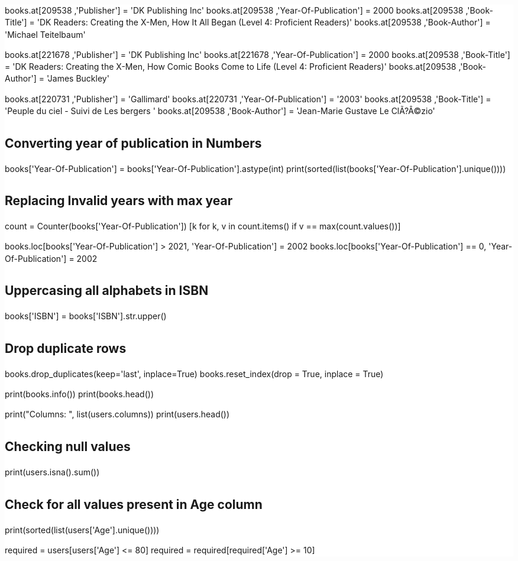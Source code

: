 books.at[209538 ,'Publisher'] = 'DK Publishing Inc'
books.at[209538 ,'Year-Of-Publication'] = 2000
books.at[209538 ,'Book-Title'] = 'DK Readers: Creating the X-Men, How It All Began (Level 4: Proficient Readers)'
books.at[209538 ,'Book-Author'] = 'Michael Teitelbaum'

books.at[221678 ,'Publisher'] = 'DK Publishing Inc'
books.at[221678 ,'Year-Of-Publication'] = 2000
books.at[209538 ,'Book-Title'] = 'DK Readers: Creating the X-Men, How Comic Books Come to Life (Level 4: Proficient Readers)'
books.at[209538 ,'Book-Author'] = 'James Buckley'

books.at[220731 ,'Publisher'] = 'Gallimard'
books.at[220731 ,'Year-Of-Publication'] = '2003'
books.at[209538 ,'Book-Title'] = 'Peuple du ciel - Suivi de Les bergers '
books.at[209538 ,'Book-Author'] = 'Jean-Marie Gustave Le ClÃ?Â©zio'

## Converting year of publication in Numbers
books['Year-Of-Publication'] = books['Year-Of-Publication'].astype(int)
print(sorted(list(books['Year-Of-Publication'].unique())))

## Replacing Invalid years with max year
count = Counter(books['Year-Of-Publication'])
[k for k, v in count.items() if v == max(count.values())]


books.loc[books['Year-Of-Publication'] > 2021, 'Year-Of-Publication'] = 2002
books.loc[books['Year-Of-Publication'] == 0, 'Year-Of-Publication'] = 2002

## Uppercasing all alphabets in ISBN
books['ISBN'] = books['ISBN'].str.upper()
## Drop duplicate rows
books.drop_duplicates(keep='last', inplace=True) 
books.reset_index(drop = True, inplace = True)

print(books.info())
print(books.head())

print("Columns: ", list(users.columns))
print(users.head())

## Checking null values
print(users.isna().sum())


## Check for all values present in Age column
print(sorted(list(users['Age'].unique())))

required = users[users['Age'] <= 80]
required = required[required['Age'] >= 10]
